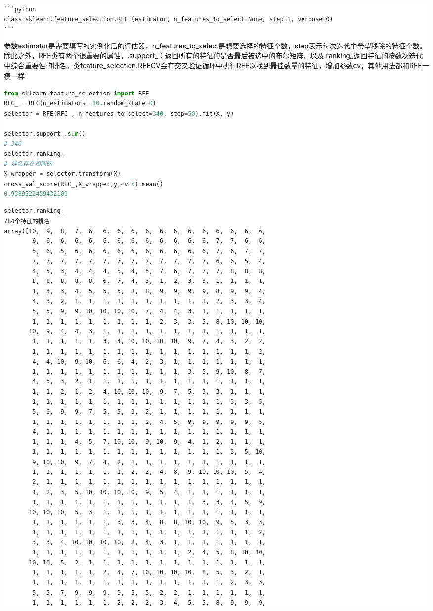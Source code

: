     ```python
    class sklearn.feature_selection.RFE (estimator, n_features_to_select=None, step=1, verbose=0)
    ```

参数estimator是需要填写的实例化后的评估器，n_features_to_select是想要选择的特征个数，step表示每次迭代中希望移除的特征个数。除此之外，RFE类有两个很重要的属性，.support_：返回所有的特征的是否最后被选中的布尔矩阵，以及.ranking_返回特征的按数次迭代中综合重要性的排名。类feature_selection.RFECV会在交叉验证循环中执行RFE以找到最佳数量的特征，增加参数cv，其他用法都和RFE一模一样 

```python
from sklearn.feature_selection import RFE
RFC_ = RFC(n_estimators =10,random_state=0)
selector = RFE(RFC_, n_features_to_select=340, step=50).fit(X, y)

selector.support_.sum()
# 340
selector.ranking_
# 排名存在相同的
X_wrapper = selector.transform(X)
cross_val_score(RFC_,X_wrapper,y,cv=5).mean()
0.9389522459432109

```

 

```
selector.ranking_
784个特征的排名
array([10,  9,  8,  7,  6,  6,  6,  6,  6,  6,  6,  6,  6,  6,  6,  6,  6,
        6,  6,  6,  6,  6,  6,  6,  6,  6,  6,  6,  6,  6,  7,  7,  6,  6,
        5,  6,  5,  6,  6,  6,  6,  6,  6,  6,  6,  6,  6,  7,  6,  7,  7,
        7,  7,  7,  7,  7,  7,  7,  7,  7,  7,  7,  7,  7,  6,  6,  5,  4,
        4,  5,  3,  4,  4,  4,  5,  4,  5,  7,  6,  7,  7,  7,  8,  8,  8,
        8,  8,  8,  8,  8,  6,  7,  4,  3,  1,  2,  3,  3,  1,  1,  1,  1,
        1,  3,  3,  4,  5,  5,  5,  8,  8,  9,  9,  9,  9,  8,  9,  9,  4,
        4,  3,  2,  1,  1,  1,  1,  1,  1,  1,  1,  1,  1,  2,  3,  3,  4,
        5,  5,  9,  9, 10, 10, 10, 10,  7,  4,  4,  3,  1,  1,  1,  1,  1,
        1,  1,  1,  1,  1,  1,  1,  1,  1,  2,  3,  3,  5,  8, 10, 10, 10,
       10,  9,  4,  4,  3,  1,  1,  1,  1,  1,  1,  1,  1,  1,  1,  1,  1,
        1,  1,  1,  1,  1,  3,  4, 10, 10, 10, 10,  9,  7,  4,  3,  2,  2,
        1,  1,  1,  1,  1,  1,  1,  1,  1,  1,  1,  1,  1,  1,  1,  1,  2,
        4,  4, 10,  9, 10,  6,  6,  4,  2,  3,  1,  1,  1,  1,  1,  1,  1,
        1,  1,  1,  1,  1,  1,  1,  1,  1,  1,  1,  3,  5,  9, 10,  8,  7,
        4,  5,  3,  2,  1,  1,  1,  1,  1,  1,  1,  1,  1,  1,  1,  1,  1,
        1,  1,  2,  1,  2,  4, 10, 10, 10,  9,  7,  5,  3,  3,  1,  1,  1,
        1,  1,  1,  1,  1,  1,  1,  1,  1,  1,  1,  1,  1,  1,  3,  3,  5,
        5,  9,  9,  9,  7,  5,  5,  3,  2,  1,  1,  1,  1,  1,  1,  1,  1,
        1,  1,  1,  1,  1,  1,  1,  1,  2,  4,  5,  9,  9,  9,  9,  9,  5,
        4,  1,  1,  1,  1,  1,  1,  1,  1,  1,  1,  1,  1,  1,  1,  1,  1,
        1,  1,  1,  4,  5,  7, 10, 10,  9, 10,  9,  4,  1,  2,  1,  1,  1,
        1,  1,  1,  1,  1,  1,  1,  1,  1,  1,  1,  1,  1,  1,  3,  5, 10,
        9, 10, 10,  9,  7,  4,  2,  1,  1,  1,  1,  1,  1,  1,  1,  1,  1,
        1,  1,  1,  1,  1,  1,  1,  2,  2,  4,  8,  9, 10, 10, 10,  5,  4,
        2,  1,  1,  1,  1,  1,  1,  1,  1,  1,  1,  1,  1,  1,  1,  1,  1,
        1,  2,  3,  5, 10, 10, 10, 10,  9,  5,  4,  1,  1,  1,  1,  1,  1,
        1,  1,  1,  1,  1,  1,  1,  1,  1,  1,  1,  1,  3,  3,  4,  5,  9,
       10, 10, 10,  5,  3,  1,  1,  1,  1,  1,  1,  1,  1,  1,  1,  1,  1,
        1,  1,  1,  1,  1,  1,  3,  3,  4,  8,  8, 10, 10,  9,  5,  3,  3,
        1,  1,  1,  1,  1,  1,  1,  1,  1,  1,  1,  1,  1,  1,  1,  1,  2,
        3,  3,  4, 10, 10, 10, 10,  8,  4,  3,  1,  1,  1,  1,  1,  1,  1,
        1,  1,  1,  1,  1,  1,  1,  1,  1,  1,  1,  2,  4,  5,  8, 10, 10,
       10, 10,  5,  2,  1,  1,  1,  1,  1,  1,  1,  1,  1,  1,  1,  1,  1,
        1,  1,  1,  1,  1,  2,  4,  7, 10, 10, 10, 10,  8,  5,  3,  2,  1,
        1,  1,  1,  1,  1,  1,  1,  1,  1,  1,  1,  1,  1,  1,  2,  3,  3,
        5,  5,  7,  9,  9,  9,  9,  5,  5,  2,  2,  1,  1,  1,  1,  1,  1,
        1,  1,  1,  1,  1,  1,  2,  2,  2,  3,  4,  5,  5,  8,  9,  9,  9,
```